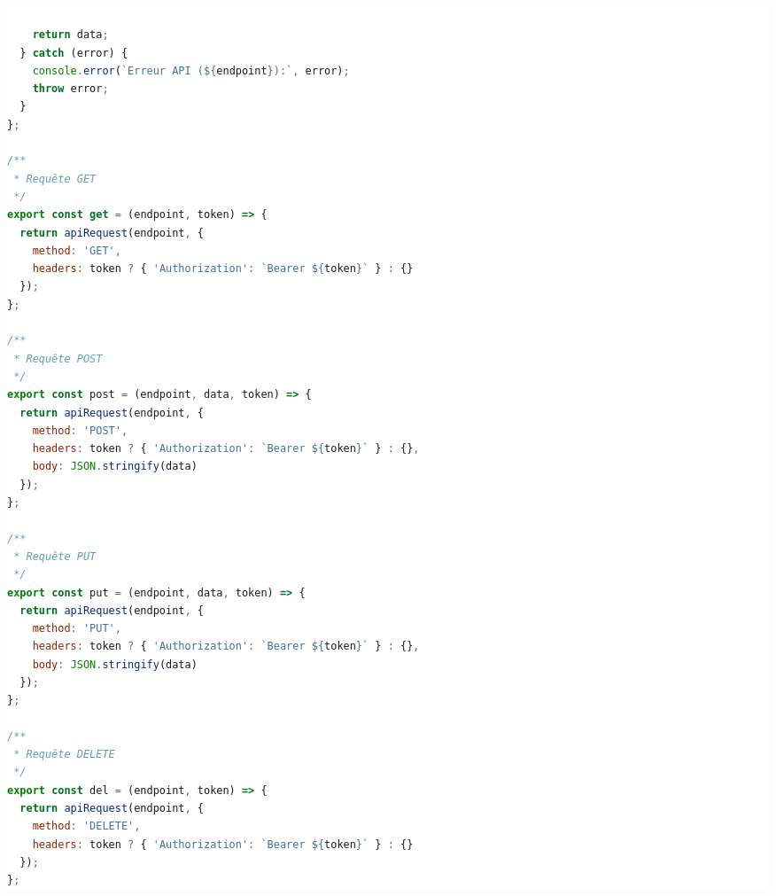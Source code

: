 ```javascript
    
    return data;
  } catch (error) {
    console.error(`Erreur API (${endpoint}):`, error);
    throw error;
  }
};

/**
 * Requête GET
 */
export const get = (endpoint, token) => {
  return apiRequest(endpoint, {
    method: 'GET',
    headers: token ? { 'Authorization': `Bearer ${token}` } : {}
  });
};

/**
 * Requête POST
 */
export const post = (endpoint, data, token) => {
  return apiRequest(endpoint, {
    method: 'POST',
    headers: token ? { 'Authorization': `Bearer ${token}` } : {},
    body: JSON.stringify(data)
  });
};

/**
 * Requête PUT
 */
export const put = (endpoint, data, token) => {
  return apiRequest(endpoint, {
    method: 'PUT',
    headers: token ? { 'Authorization': `Bearer ${token}` } : {},
    body: JSON.stringify(data)
  });
};

/**
 * Requête DELETE
 */
export const del = (endpoint, token) => {
  return apiRequest(endpoint, {
    method: 'DELETE',
    headers: token ? { 'Authorization': `Bearer ${token}` } : {}
  });
};
```
